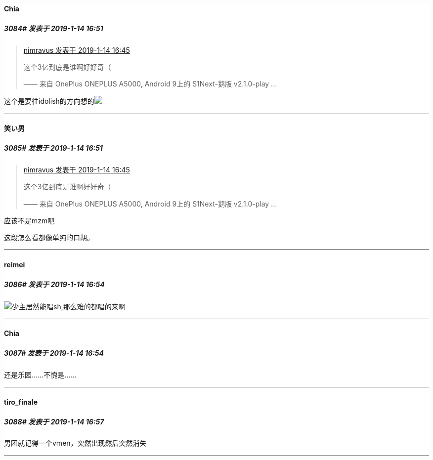 ####  Chia  
##### 3084#       发表于 2019-1-14 16:51


<blockquote><a href="httphttps://bbs.saraba1st.com/2b/forum.php?mod=redirect&amp;goto=findpost&amp;pid=42271863&amp;ptid=1801966" target="_blank">nimravus 发表于 2019-1-14 16:45</a>

这个3亿到底是谁啊好好奇（


—— 来自 OnePlus ONEPLUS A5000, Android 9上的 S1Next-鹅版 v2.1.0-play ...</blockquote>
这个是要往idolish的方向想的<img src="https://static.saraba1st.com/image/smiley/face2017/068.png" referrerpolicy="no-referrer">


-----

####  笑い男  
##### 3085#       发表于 2019-1-14 16:51


<blockquote><a href="httphttps://bbs.saraba1st.com/2b/forum.php?mod=redirect&amp;goto=findpost&amp;pid=42271863&amp;ptid=1801966" target="_blank">nimravus 发表于 2019-1-14 16:45</a>

这个3亿到底是谁啊好好奇（


—— 来自 OnePlus ONEPLUS A5000, Android 9上的 S1Next-鹅版 v2.1.0-play ...</blockquote>
应该不是mzm吧

这段怎么看都像单纯的口胡。


-----

####  reimei  
##### 3086#       发表于 2019-1-14 16:54


<img src="https://static.saraba1st.com/image/smiley/face2017/143.png" referrerpolicy="no-referrer">少主居然能唱sh,那么难的都唱的来啊


-----

####  Chia  
##### 3087#       发表于 2019-1-14 16:54


还是乐园……不愧是……


-----

####  tiro_finale  
##### 3088#       发表于 2019-1-14 16:57


男团就记得一个vmen，突然出现然后突然消失


-----
